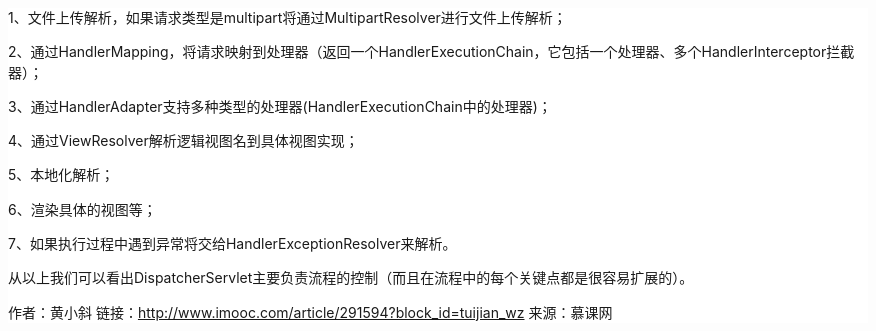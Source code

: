 



1、文件上传解析，如果请求类型是multipart将通过MultipartResolver进行文件上传解析；





2、通过HandlerMapping，将请求映射到处理器（返回一个HandlerExecutionChain，它包括一个处理器、多个HandlerInterceptor拦截器）；





3、通过HandlerAdapter支持多种类型的处理器(HandlerExecutionChain中的处理器)；





4、通过ViewResolver解析逻辑视图名到具体视图实现；





5、本地化解析；





6、渲染具体的视图等；





7、如果执行过程中遇到异常将交给HandlerExceptionResolver来解析。





从以上我们可以看出DispatcherServlet主要负责流程的控制（而且在流程中的每个关键点都是很容易扩展的）。



作者：黄小斜
链接：http://www.imooc.com/article/291594?block_id=tuijian_wz
来源：慕课网
